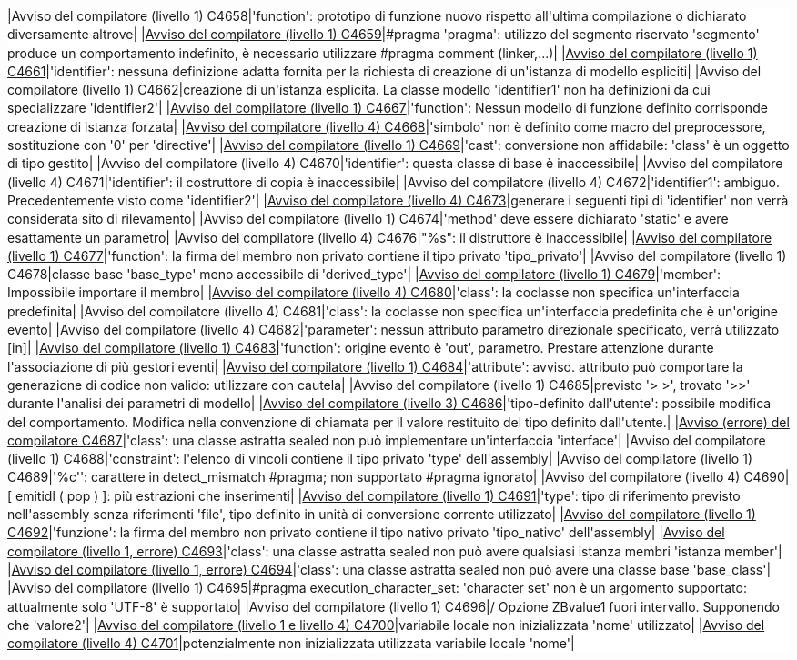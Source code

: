|Avviso del compilatore (livello 1) C4658|'function': prototipo di funzione nuovo rispetto all'ultima compilazione o dichiarato diversamente altrove|
|[Avviso del compilatore (livello 1) C4659](../../error-messages/compiler-warnings/compiler-warning-level-1-c4659.md)|#pragma 'pragma': utilizzo del segmento riservato 'segmento' produce un comportamento indefinito, è necessario utilizzare #pragma comment (linker,...)|
|[Avviso del compilatore (livello 1) C4661](../../error-messages/compiler-warnings/compiler-warning-level-1-c4661.md)|'identifier': nessuna definizione adatta fornita per la richiesta di creazione di un'istanza di modello espliciti|
|Avviso del compilatore (livello 1) C4662|creazione di un'istanza esplicita. La classe modello 'identifier1' non ha definizioni da cui specializzare 'identifier2'|
|[Avviso del compilatore (livello 1) C4667](../../error-messages/compiler-warnings/compiler-warning-level-1-c4667.md)|'function': Nessun modello di funzione definito corrisponde creazione di istanza forzata|
|[Avviso del compilatore (livello 4) C4668](../../error-messages/compiler-warnings/compiler-warning-level-4-c4668.md)|'simbolo' non è definito come macro del preprocessore, sostituzione con '0' per 'directive'|
|[Avviso del compilatore (livello 1) C4669](../../error-messages/compiler-warnings/compiler-warning-level-1-c4669.md)|'cast': conversione non affidabile: 'class' è un oggetto di tipo gestito|
|Avviso del compilatore (livello 4) C4670|'identifier': questa classe di base è inaccessibile|
|Avviso del compilatore (livello 4) C4671|'identifier': il costruttore di copia è inaccessibile|
|Avviso del compilatore (livello 4) C4672|'identifier1': ambiguo. Precedentemente visto come 'identifier2'|
|[Avviso del compilatore (livello 4) C4673](../../error-messages/compiler-warnings/compiler-warning-level-4-c4673.md)|generare i seguenti tipi di 'identifier' non verrà considerata sito di rilevamento|
|Avviso del compilatore (livello 1) C4674|'method' deve essere dichiarato 'static' e avere esattamente un parametro|
|Avviso del compilatore (livello 4) C4676|"%s": il distruttore è inaccessibile|
|[Avviso del compilatore (livello 1) C4677](../../error-messages/compiler-warnings/compiler-warning-level-1-c4677.md)|'function': la firma del membro non privato contiene il tipo privato 'tipo_privato'|
|Avviso del compilatore (livello 1) C4678|classe base 'base_type' meno accessibile di 'derived_type'|
|[Avviso del compilatore (livello 1) C4679](../../error-messages/compiler-warnings/compiler-warning-level-1-c4679.md)|'member': Impossibile importare il membro|
|[Avviso del compilatore (livello 4) C4680](../../error-messages/compiler-warnings/compiler-warning-level-4-c4680.md)|'class': la coclasse non specifica un'interfaccia predefinita|
|Avviso del compilatore (livello 4) C4681|'class': la coclasse non specifica un'interfaccia predefinita che è un'origine evento|
|Avviso del compilatore (livello 4) C4682|'parameter': nessun attributo parametro direzionale specificato, verrà utilizzato [in]|
|[Avviso del compilatore (livello 1) C4683](../../error-messages/compiler-warnings/compiler-warning-level-1-c4683.md)|'function': origine evento è 'out', parametro. Prestare attenzione durante l'associazione di più gestori eventi|
|[Avviso del compilatore (livello 1) C4684](../../error-messages/compiler-warnings/compiler-warning-level-1-c4684.md)|'attribute': avviso. attributo può comportare la generazione di codice non valido: utilizzare con cautela|
|Avviso del compilatore (livello 1) C4685|previsto '> >', trovato '>>' durante l'analisi dei parametri di modello|
|[Avviso del compilatore (livello 3) C4686](../../error-messages/compiler-warnings/compiler-warning-level-3-c4686.md)|'tipo-definito dall'utente': possibile modifica del comportamento. Modifica nella convenzione di chiamata per il valore restituito del tipo definito dall'utente.|
|[Avviso (errore) del compilatore C4687](../../error-messages/compiler-warnings/compiler-warning-c4687.md)|'class': una classe astratta sealed non può implementare un'interfaccia 'interface'|
|Avviso del compilatore (livello 1) C4688|'constraint': l'elenco di vincoli contiene il tipo privato 'type' dell'assembly|
|Avviso del compilatore (livello 1) C4689|'%c'': carattere in detect_mismatch #pragma; non supportato #pragma ignorato|
|Avviso del compilatore (livello 4) C4690|[ emitidl ( pop ) ]: più estrazioni che inserimenti|
|[Avviso del compilatore (livello 1) C4691](../../error-messages/compiler-warnings/compiler-warning-level-1-c4691.md)|'type': tipo di riferimento previsto nell'assembly senza riferimenti 'file', tipo definito in unità di conversione corrente utilizzato|
|[Avviso del compilatore (livello 1) C4692](../../error-messages/compiler-warnings/compiler-warning-level-1-c4692.md)|'funzione': la firma del membro non privato contiene il tipo nativo privato 'tipo_nativo' dell'assembly|
|[Avviso del compilatore (livello 1, errore) C4693](../../error-messages/compiler-warnings/compiler-warning-c4693.md)|'class': una classe astratta sealed non può avere qualsiasi istanza membri 'istanza member'|
|[Avviso del compilatore (livello 1, errore) C4694](../../error-messages/compiler-warnings/compiler-warning-c4694.md)|'class': una classe astratta sealed non può avere una classe base 'base_class'|
|Avviso del compilatore (livello 1) C4695|#pragma execution_character_set: 'character set' non è un argomento supportato: attualmente solo 'UTF-8' è supportato|
|Avviso del compilatore (livello 1) C4696|/ Opzione ZBvalue1 fuori intervallo. Supponendo che 'valore2'|
|[Avviso del compilatore (livello 1 e livello 4) C4700](../../error-messages/compiler-warnings/compiler-warning-level-1-and-level-4-c4700.md)|variabile locale non inizializzata 'nome' utilizzato|
|[Avviso del compilatore (livello 4) C4701](../../error-messages/compiler-warnings/compiler-warning-level-4-c4701.md)|potenzialmente non inizializzata utilizzata variabile locale 'nome'|